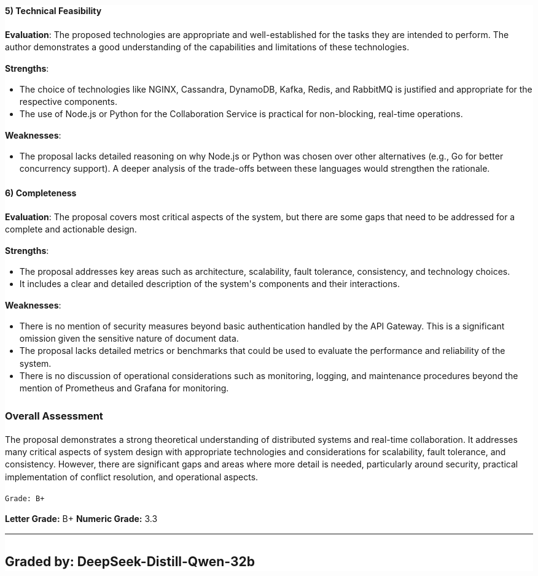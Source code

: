 #### 5) Technical Feasibility

**Evaluation**:
The proposed technologies are appropriate and well-established for the tasks they are intended to perform. The author demonstrates a good understanding of the capabilities and limitations of these technologies.

**Strengths**:
- The choice of technologies like NGINX, Cassandra, DynamoDB, Kafka, Redis, and RabbitMQ is justified and appropriate for the respective components.
- The use of Node.js or Python for the Collaboration Service is practical for non-blocking, real-time operations.

**Weaknesses**:
- The proposal lacks detailed reasoning on why Node.js or Python was chosen over other alternatives (e.g., Go for better concurrency support). A deeper analysis of the trade-offs between these languages would strengthen the rationale.

#### 6) Completeness

**Evaluation**:
The proposal covers most critical aspects of the system, but there are some gaps that need to be addressed for a complete and actionable design.

**Strengths**:
- The proposal addresses key areas such as architecture, scalability, fault tolerance, consistency, and technology choices.
- It includes a clear and detailed description of the system's components and their interactions.

**Weaknesses**:
- There is no mention of security measures beyond basic authentication handled by the API Gateway. This is a significant omission given the sensitive nature of document data.
- The proposal lacks detailed metrics or benchmarks that could be used to evaluate the performance and reliability of the system.
- There is no discussion of operational considerations such as monitoring, logging, and maintenance procedures beyond the mention of Prometheus and Grafana for monitoring.

### **Overall Assessment**

The proposal demonstrates a strong theoretical understanding of distributed systems and real-time collaboration. It addresses many critical aspects of system design with appropriate technologies and considerations for scalability, fault tolerance, and consistency. However, there are significant gaps and areas where more detail is needed, particularly around security, practical implementation of conflict resolution, and operational aspects.

```
Grade: B+
```

**Letter Grade:** B+
**Numeric Grade:** 3.3

---

## Graded by: DeepSeek-Distill-Qwen-32b
